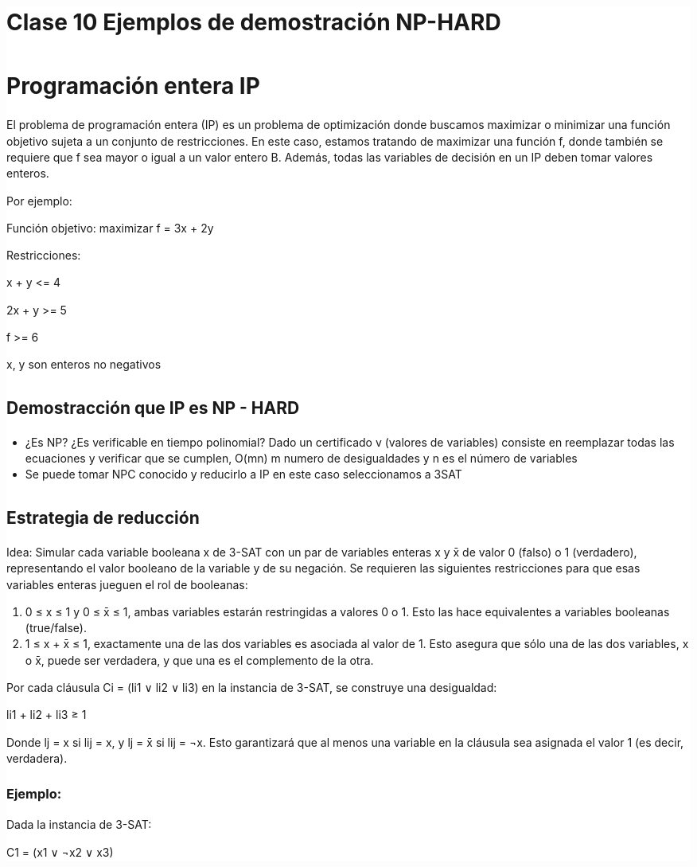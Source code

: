 # Clase 10 Ejemplos de demostración NP-HARD

# Programación entera IP

El problema de programación entera (IP) es un problema de optimización donde buscamos maximizar o minimizar una función objetivo sujeta a un conjunto de restricciones. En este caso, estamos tratando de maximizar una función f, donde también se requiere que f sea mayor o igual a un valor entero B. Además, todas las variables de decisión en un IP deben tomar valores enteros.

Por ejemplo:

Función objetivo: maximizar f = 3x + 2y

Restricciones:

x + y <= 4

2x + y >= 5

f >= 6

x, y son enteros no negativos

## Demostracción que IP es NP - HARD

- ¿Es NP? ¿Es verificable en tiempo polinomial? Dado un certificado v (valores de variables) consiste en reemplazar todas las ecuaciones y verificar que se cumplen,  O(mn) m numero de desigualdades y n es el número de variables
- Se puede tomar NPC conocido y reducirlo a IP en este caso seleccionamos a 3SAT

## Estrategia de reducción

Idea: Simular cada variable booleana x de 3-SAT con un par de variables enteras x y x̄ de valor 0 (falso) o 1 (verdadero), representando el valor booleano de la variable y de su negación. Se requieren las siguientes restricciones para que esas variables enteras jueguen el rol de booleanas:

1. 0 ≤ x ≤ 1 y 0 ≤ x̄ ≤ 1, ambas variables estarán restringidas a valores 0 o 1. Esto las hace equivalentes a variables booleanas (true/false).
2. 1 ≤ x + x̄ ≤ 1, exactamente una de las dos variables es asociada al valor de 1. Esto asegura que sólo una de las dos variables, x o x̄, puede ser verdadera, y que una es el complemento de la otra.

Por cada cláusula Ci = (li1 ∨ li2 ∨ li3) en la instancia de 3-SAT, se construye una desigualdad:

li1 + li2 + li3 ≥ 1

Donde lj = x si lij = x, y lj = x̄ si lij = ¬x. Esto garantizará que al menos una variable en la cláusula sea asignada el valor 1 (es decir, verdadera).

### Ejemplo:

Dada la instancia de 3-SAT:

C1 = (x1 ∨ ¬x2 ∨ x3)
